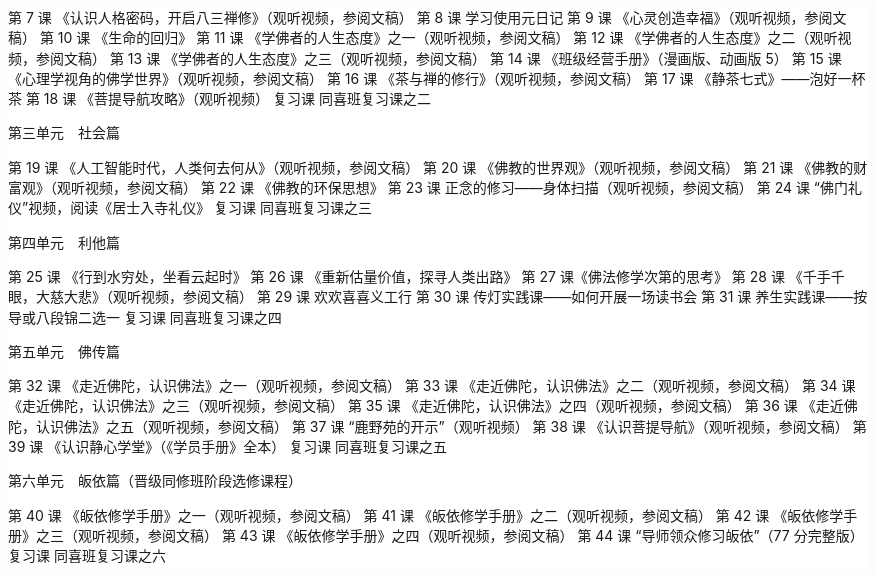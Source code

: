 第 7 课 《认识人格密码，开启八三禅修》（观听视频，参阅文稿）
第 8 课 学习使用元日记
第 9 课 《心灵创造幸福》（观听视频，参阅文稿）
第 10 课 《生命的回归》
第 11 课 《学佛者的人生态度》之一（观听视频，参阅文稿）
第 12 课 《学佛者的人生态度》之二（观听视频，参阅文稿）
第 13 课 《学佛者的人生态度》之三（观听视频，参阅文稿）
第 14 课 《班级经营手册》（漫画版、动画版 5）
第 15 课 《心理学视角的佛学世界》（观听视频，参阅文稿）
第 16 课 《茶与禅的修行》（观听视频，参阅文稿）
第 17 课 《静茶七式》——泡好一杯茶
第 18 课 《菩提导航攻略》（观听视频）
复习课 同喜班复习课之二

第三单元　社会篇

第 19 课 《人工智能时代，人类何去何从》（观听视频，参阅文稿）
第 20 课 《佛教的世界观》（观听视频，参阅文稿）
第 21 课 《佛教的财富观》（观听视频，参阅文稿）
第 22 课 《佛教的环保思想》
第 23 课 正念的修习——身体扫描（观听视频，参阅文稿）
第 24 课 “佛门礼仪”视频，阅读《居士入寺礼仪》
复习课 同喜班复习课之三

第四单元　利他篇

第 25 课 《行到水穷处，坐看云起时》
第 26 课 《重新估量价值，探寻人类出路》
第 27 课《佛法修学次第的思考》
第 28 课 《千手千眼，大慈大悲》（观听视频，参阅文稿）
第 29 课 欢欢喜喜义工行
第 30 课 传灯实践课——如何开展一场读书会
第 31 课 养生实践课——按导或八段锦二选一
复习课 同喜班复习课之四

第五单元　佛传篇

第 32 课 《走近佛陀，认识佛法》之一（观听视频，参阅文稿）
第 33 课 《走近佛陀，认识佛法》之二（观听视频，参阅文稿）
第 34 课 《走近佛陀，认识佛法》之三（观听视频，参阅文稿）
第 35 课 《走近佛陀，认识佛法》之四（观听视频，参阅文稿）
第 36 课 《走近佛陀，认识佛法》之五（观听视频，参阅文稿）
第 37 课 “鹿野苑的开示”（观听视频）
第 38 课 《认识菩提导航》（观听视频，参阅文稿）
第 39 课 《认识静心学堂》（《学员手册》全本）
复习课 同喜班复习课之五

第六单元　皈依篇（晋级同修班阶段选修课程）

第 40 课 《皈依修学手册》之一（观听视频，参阅文稿）
第 41 课 《皈依修学手册》之二（观听视频，参阅文稿）
第 42 课 《皈依修学手册》之三（观听视频，参阅文稿）
第 43 课 《皈依修学手册》之四（观听视频，参阅文稿）
第 44 课 “导师领众修习皈依”（77 分完整版）
复习课 同喜班复习课之六
